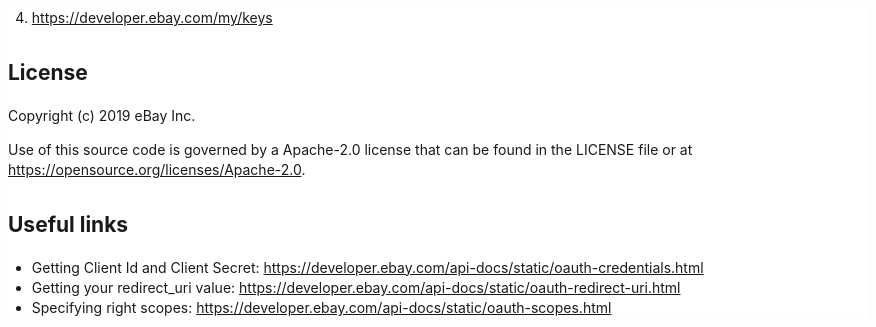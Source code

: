 4. https://developer.ebay.com/my/keys

## License 
Copyright (c) 2019 eBay Inc.

Use of this source code is governed by a Apache-2.0 license that can be found in the LICENSE file or at https://opensource.org/licenses/Apache-2.0.

## Useful links

* Getting Client Id and Client Secret: https://developer.ebay.com/api-docs/static/oauth-credentials.html
* Getting your redirect_uri value: https://developer.ebay.com/api-docs/static/oauth-redirect-uri.html
* Specifying right scopes: https://developer.ebay.com/api-docs/static/oauth-scopes.html
